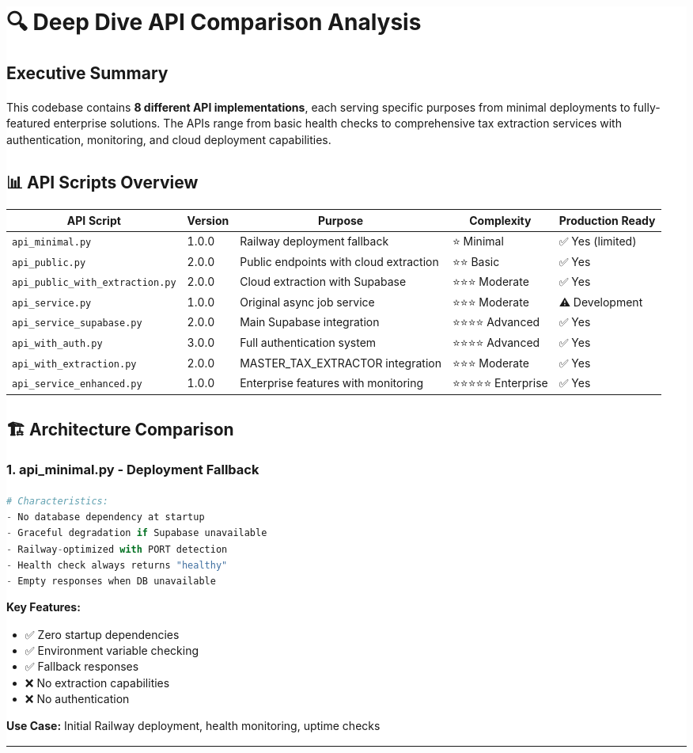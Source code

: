 # 🔍 Deep Dive API Comparison Analysis

## Executive Summary
This codebase contains **8 different API implementations**, each serving specific purposes from minimal deployments to fully-featured enterprise solutions. The APIs range from basic health checks to comprehensive tax extraction services with authentication, monitoring, and cloud deployment capabilities.

## 📊 API Scripts Overview

| API Script | Version | Purpose | Complexity | Production Ready |
|------------|---------|---------|------------|------------------|
| `api_minimal.py` | 1.0.0 | Railway deployment fallback | ⭐ Minimal | ✅ Yes (limited) |
| `api_public.py` | 2.0.0 | Public endpoints with cloud extraction | ⭐⭐ Basic | ✅ Yes |
| `api_public_with_extraction.py` | 2.0.0 | Cloud extraction with Supabase | ⭐⭐⭐ Moderate | ✅ Yes |
| `api_service.py` | 1.0.0 | Original async job service | ⭐⭐⭐ Moderate | ⚠️ Development |
| `api_service_supabase.py` | 2.0.0 | Main Supabase integration | ⭐⭐⭐⭐ Advanced | ✅ Yes |
| `api_with_auth.py` | 3.0.0 | Full authentication system | ⭐⭐⭐⭐ Advanced | ✅ Yes |
| `api_with_extraction.py` | 2.0.0 | MASTER_TAX_EXTRACTOR integration | ⭐⭐⭐ Moderate | ✅ Yes |
| `api_service_enhanced.py` | 1.0.0 | Enterprise features with monitoring | ⭐⭐⭐⭐⭐ Enterprise | ✅ Yes |

## 🏗️ Architecture Comparison

### 1. **api_minimal.py** - Deployment Fallback
```python
# Characteristics:
- No database dependency at startup
- Graceful degradation if Supabase unavailable
- Railway-optimized with PORT detection
- Health check always returns "healthy"
- Empty responses when DB unavailable
```

**Key Features:**
- ✅ Zero startup dependencies
- ✅ Environment variable checking
- ✅ Fallback responses
- ❌ No extraction capabilities
- ❌ No authentication

**Use Case:** Initial Railway deployment, health monitoring, uptime checks

---
